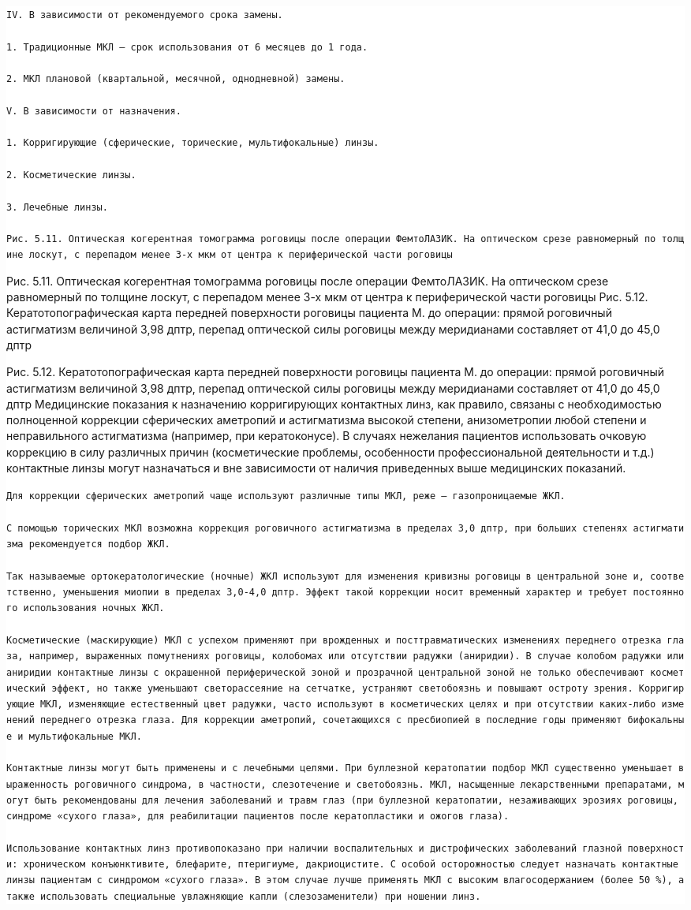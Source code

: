     IV. В зависимости от рекомендуемого срока замены.

    1. Традиционные МКЛ – срок использования от 6 месяцев до 1 года.

    2. МКЛ плановой (квартальной, месячной, однодневной) замены.

    V. В зависимости от назначения.

    1. Корригирующие (сферические, торические, мультифокальные) линзы.

    2. Косметические линзы.

    3. Лечебные линзы.

    Рис. 5.11. Оптическая когерентная томограмма роговицы после операции ФемтоЛАЗИК. На оптическом срезе равномерный по толщине лоскут, с перепадом менее 3-х мкм от центра к периферической части роговицы

Рис. 5.11. Оптическая когерентная томограмма роговицы после операции ФемтоЛАЗИК. На оптическом срезе равномерный по толщине лоскут, с перепадом менее 3-х мкм от центра к периферической части роговицы
Рис. 5.12. Кератотопографическая карта передней поверхности роговицы пациента М. до операции: прямой роговичный астигматизм величиной 3,98 дптр, перепад оптической силы роговицы между меридианами составляет от 41,0 до 45,0 дптр

Рис. 5.12. Кератотопографическая карта передней поверхности роговицы пациента М. до операции: прямой роговичный астигматизм величиной 3,98 дптр, перепад оптической силы роговицы между меридианами составляет от 41,0 до 45,0 дптр Медицинские показания к назначению корригирующих контактных линз, как правило, связаны с необходимостью полноценной коррекции сферических аметропий и астигматизма высокой степени, анизометропии любой степени и неправильного астигматизма (например, при кератоконусе). В случаях нежелания пациентов использовать очковую коррекцию в силу различных причин (косметические проблемы, особенности профессиональной деятельности и т.д.) контактные линзы могут назначаться и вне зависимости от наличия приведенных выше медицинских показаний.

    Для коррекции сферических аметропий чаще используют различные типы МКЛ, реже – газопроницаемые ЖКЛ.

    С помощью торических МКЛ возможна коррекция роговичного астигматизма в пределах 3,0 дптр, при больших степенях астигматизма рекомендуется подбор ЖКЛ.

    Так называемые ортокератологические (ночные) ЖКЛ используют для изменения кривизны роговицы в центральной зоне и, соответственно, уменьшения миопии в пределах 3,0-4,0 дптр. Эффект такой коррекции носит временный характер и требует постоянного использования ночных ЖКЛ.

    Косметические (маскирующие) МКЛ с успехом применяют при врожденных и посттравматических изменениях переднего отрезка глаза, например, выраженных помутнениях роговицы, колобомах или отсутствии радужки (аниридии). В случае колобом радужки или аниридии контактные линзы с окрашенной периферической зоной и прозрачной центральной зоной не только обеспечивают косметический эффект, но также уменьшают светорассеяние на сетчатке, устраняют светобоязнь и повышают остроту зрения. Корригирующие МКЛ, изменяющие естественный цвет радужки, часто используют в косметических целях и при отсутствии каких-либо изменений переднего отрезка глаза. Для коррекции аметропий, сочетающихся с пресбиопией в последние годы применяют бифокальные и мультифокальные МКЛ.

    Контактные линзы могут быть применены и с лечебными целями. При буллезной кератопатии подбор МКЛ существенно уменьшает выраженность роговичного синдрома, в частности, слезотечение и светобоязнь. МКЛ, насыщенные лекарственными препаратами, могут быть рекомендованы для лечения заболеваний и травм глаз (при буллезной кератопатии, незаживающих эрозиях роговицы, синдроме «сухого глаза», для реабилитации пациентов после кератопластики и ожогов глаза).

    Использование контактных линз противопоказано при наличии воспалительных и дистрофических заболеваний глазной поверхности: хроническом конъюнктивите, блефарите, птеригиуме, дакриоцистите. С особой осторожностью следует назначать контактные линзы пациентам с синдромом «сухого глаза». В этом случае лучше применять МКЛ с высоким влагосодержанием (более 50 %), а также использовать специальные увлажняющие капли (слезозаменители) при ношении линз.
